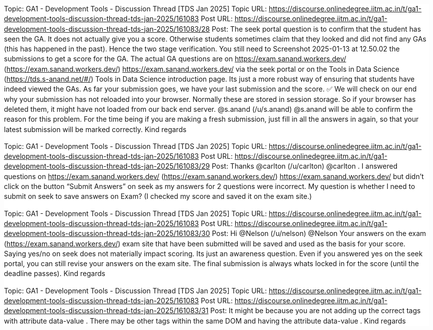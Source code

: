 Topic: GA1 - Development Tools - Discussion Thread [TDS Jan 2025]
Topic URL: https://discourse.onlinedegree.iitm.ac.in/t/ga1-development-tools-discussion-thread-tds-jan-2025/161083
Post URL: https://discourse.onlinedegree.iitm.ac.in/t/ga1-development-tools-discussion-thread-tds-jan-2025/161083/28
Post:  The seek portal question is to confirm that the student has seen the GA. It does not actually give you a score. Otherwise students sometimes claim that they looked and did not find any GAs (this has happened in the past). Hence the two stage verification. You still need to  Screenshot 2025-01-13 at 12.50.02  the submissions to get a score for the GA. 
 The actual GA questions are on  https://exam.sanand.workers.dev/ (https://exam.sanand.workers.dev/) https://exam.sanand.workers.dev/  via the seek portal or 
on the  Tools in Data Science (https://tds.s-anand.net/#/) Tools in Data Science  introduction page. 
 Its just a more robust way of ensuring that students have indeed viewed the GAs. 
 As far your submission goes, we have your last submission and the score.  :white_check_mark: 
 We will check on our end why your submission has not reloaded into your browser. 
Normally these are stored in session storage. So if your browser has deleted them, it might have not loaded from our back end server.  @s.anand (/u/s.anand) @s.anand  will be able to confirm the reason for this problem. 
 For the time being if you are making a fresh submission, just fill in all the answers in again, so that your latest submission will be marked correctly. 
 Kind regards 

Topic: GA1 - Development Tools - Discussion Thread [TDS Jan 2025]
Topic URL: https://discourse.onlinedegree.iitm.ac.in/t/ga1-development-tools-discussion-thread-tds-jan-2025/161083
Post URL: https://discourse.onlinedegree.iitm.ac.in/t/ga1-development-tools-discussion-thread-tds-jan-2025/161083/29
Post:  Thanks  @carlton (/u/carlton) @carlton . 
I answered questions on  https://exam.sanand.workers.dev/ (https://exam.sanand.workers.dev/) https://exam.sanand.workers.dev/  but didn’t click on the button “Submit Answers” on seek as my answers for 2 questions were incorrect. 
My question is whether I need to submit on seek to save answers on Exam? (I checked my score and saved it on the exam site.) 

Topic: GA1 - Development Tools - Discussion Thread [TDS Jan 2025]
Topic URL: https://discourse.onlinedegree.iitm.ac.in/t/ga1-development-tools-discussion-thread-tds-jan-2025/161083
Post URL: https://discourse.onlinedegree.iitm.ac.in/t/ga1-development-tools-discussion-thread-tds-jan-2025/161083/30
Post:  Hi  @Nelson (/u/nelson) @Nelson 
 Your answers on the  exam (https://exam.sanand.workers.dev/) exam  site that have been submitted will be saved and used as the basis for your score. Saying yes/no on seek does not materially impact scoring. Its just an awareness question. Even if you answered yes on the seek portal, you can still revise your answers on the exam site. The final submission is always whats locked in for the score (until the deadline passes). 
 Kind regards 

Topic: GA1 - Development Tools - Discussion Thread [TDS Jan 2025]
Topic URL: https://discourse.onlinedegree.iitm.ac.in/t/ga1-development-tools-discussion-thread-tds-jan-2025/161083
Post URL: https://discourse.onlinedegree.iitm.ac.in/t/ga1-development-tools-discussion-thread-tds-jan-2025/161083/31
Post:  It might be because you are not adding up the correct tags with attribute  data-value . There may be other tags within the same DOM and having the attribute  data-value . 
 Kind regards 
